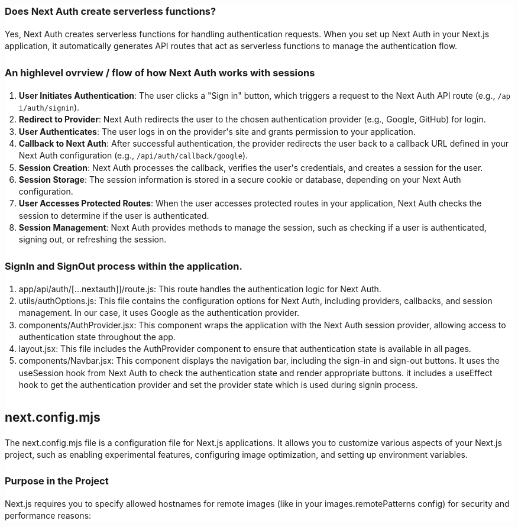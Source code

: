 ### Does Next Auth create serverless functions?

Yes, Next Auth creates serverless functions for handling authentication requests. When you set up Next Auth in your Next.js application, it automatically generates API routes that act as serverless functions to manage the authentication flow.

### An highlevel ovrview / flow of how Next Auth works with sessions

1. **User Initiates Authentication**: The user clicks a "Sign in" button, which triggers a request to the Next Auth API route (e.g., `/api/auth/signin`).
2. **Redirect to Provider**: Next Auth redirects the user to the chosen authentication provider (e.g., Google, GitHub) for login.
3. **User Authenticates**: The user logs in on the provider's site and grants permission to your application.
4. **Callback to Next Auth**: After successful authentication, the provider redirects the user back to a callback URL defined in your Next Auth configuration (e.g., `/api/auth/callback/google`).
5. **Session Creation**: Next Auth processes the callback, verifies the user's credentials, and creates a session for the user.
6. **Session Storage**: The session information is stored in a secure cookie or database, depending on your Next Auth configuration.
7. **User Accesses Protected Routes**: When the user accesses protected routes in your application, Next Auth checks the session to determine if the user is authenticated.
8. **Session Management**: Next Auth provides methods to manage the session, such as checking if a user is authenticated, signing out, or refreshing the session.

### SignIn and SignOut process within the application.

1. app/api/auth/[...nextauth]]/route.js: This route handles the authentication logic for Next Auth.
2. utils/authOptions.js: This file contains the configuration options for Next Auth, including providers, callbacks, and session management. In our case, it uses Google as the authentication provider.
3. components/AuthProvider.jsx: This component wraps the application with the Next Auth session provider, allowing access to authentication state throughout the app.
4. layout.jsx: This file includes the AuthProvider component to ensure that authentication state is available in all pages.
5. components/Navbar.jsx: This component displays the navigation bar, including the sign-in and sign-out buttons. It uses the useSession hook from Next Auth to check the authentication state and render appropriate buttons. it includes a useEffect hook to get the authentication provider and set the provider state which is used during signin process.

## next.config.mjs

The next.config.mjs file is a configuration file for Next.js applications. It allows you to customize various aspects of your Next.js project, such as enabling experimental features, configuring image optimization, and setting up environment variables.

### Purpose in the Project

Next.js requires you to specify allowed hostnames for remote images (like in your images.remotePatterns config) for security and performance reasons:

